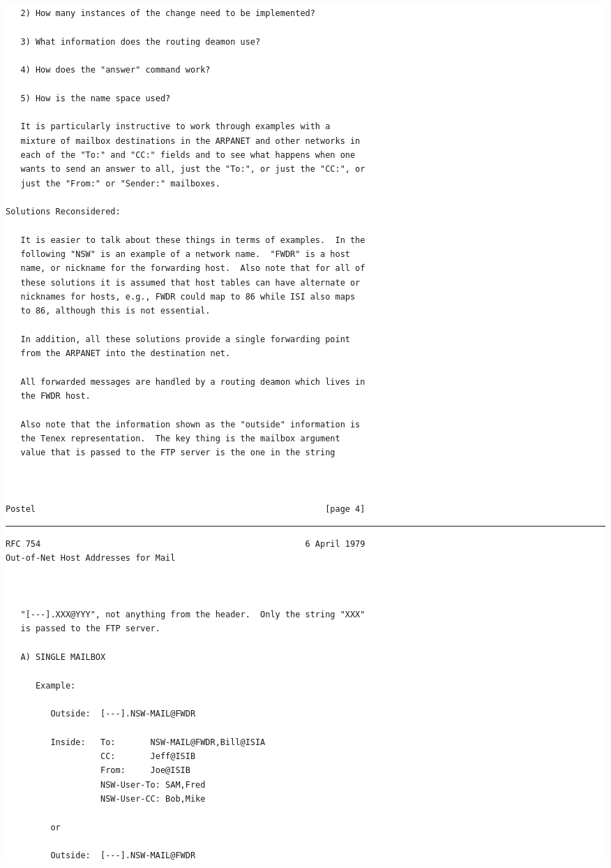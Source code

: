 ``` newpage
   2) How many instances of the change need to be implemented?

   3) What information does the routing deamon use?

   4) How does the "answer" command work?

   5) How is the name space used?

   It is particularly instructive to work through examples with a
   mixture of mailbox destinations in the ARPANET and other networks in
   each of the "To:" and "CC:" fields and to see what happens when one
   wants to send an answer to all, just the "To:", or just the "CC:", or
   just the "From:" or "Sender:" mailboxes.

Solutions Reconsidered:

   It is easier to talk about these things in terms of examples.  In the
   following "NSW" is an example of a network name.  "FWDR" is a host
   name, or nickname for the forwarding host.  Also note that for all of
   these solutions it is assumed that host tables can have alternate or
   nicknames for hosts, e.g., FWDR could map to 86 while ISI also maps
   to 86, although this is not essential.

   In addition, all these solutions provide a single forwarding point
   from the ARPANET into the destination net.

   All forwarded messages are handled by a routing deamon which lives in
   the FWDR host.

   Also note that the information shown as the "outside" information is
   the Tenex representation.  The key thing is the mailbox argument
   value that is passed to the FTP server is the one in the string



Postel                                                          [page 4]
```

------------------------------------------------------------------------

``` newpage
RFC 754                                                     6 April 1979
Out-of-Net Host Addresses for Mail



   "[---].XXX@YYY", not anything from the header.  Only the string "XXX"
   is passed to the FTP server.

   A) SINGLE MAILBOX

      Example:

         Outside:  [---].NSW-MAIL@FWDR

         Inside:   To:       NSW-MAIL@FWDR,Bill@ISIA
                   CC:       Jeff@ISIB
                   From:     Joe@ISIB
                   NSW-User-To: SAM,Fred
                   NSW-User-CC: Bob,Mike

         or

         Outside:  [---].NSW-MAIL@FWDR
```
